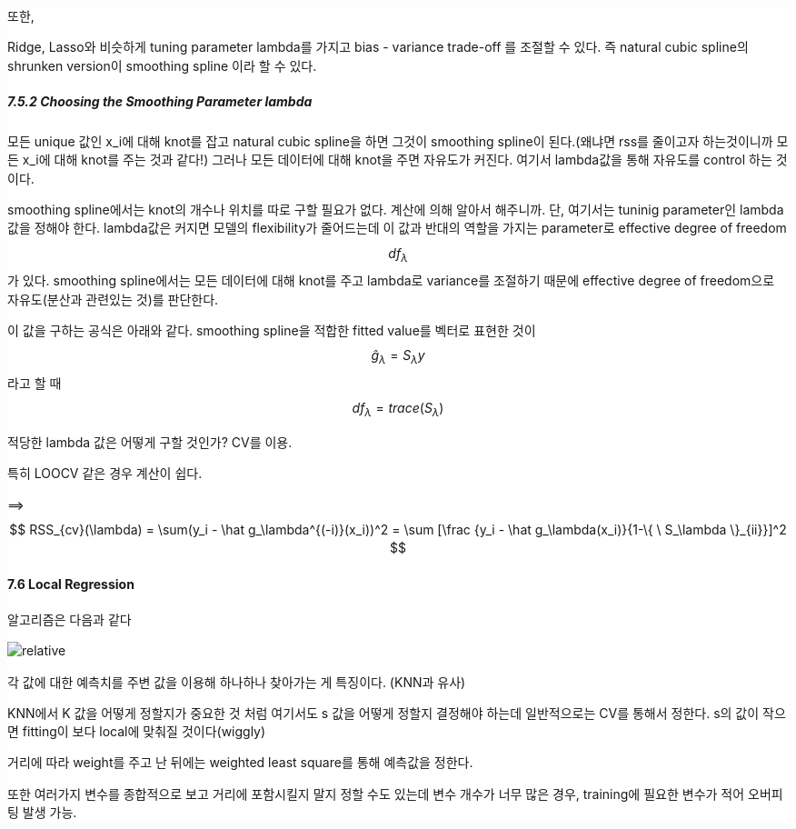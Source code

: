 

또한,

 Ridge, Lasso와 비슷하게 tuning parameter lambda를 가지고 bias - variance trade-off 를 조절할 수 있다. 즉 natural cubic spline의 shrunken version이 smoothing spline 이라 할 수 있다. 

##### 7.5.2 Choosing the Smoothing Parameter lambda


모든 unique 값인 x_i에 대해 knot를 잡고 natural cubic spline을 하면 그것이 smoothing spline이 된다.(왜냐면 rss를 줄이고자 하는것이니까 모든 x_i에 대해 knot를 주는 것과 같다!) 그러나 모든 데이터에 대해 knot을 주면 자유도가 커진다. 여기서 lambda값을 통해 자유도를 control 하는 것이다. 

smoothing spline에서는 knot의 개수나 위치를 따로 구할 필요가 없다. 계산에 의해 알아서 해주니까. 단, 여기서는 tuninig parameter인 lambda 값을 정해야 한다. lambda값은 커지면 모델의 flexibility가 줄어드는데 이 값과 반대의 역할을 가지는 parameter로 effective degree of freedom
$$
df_\lambda
$$
 가 있다.  smoothing spline에서는 모든 데이터에 대해 knot를 주고 lambda로 variance를 조절하기 때문에 effective degree of freedom으로 자유도(분산과 관련있는 것)를 판단한다. 

이 값을 구하는 공식은 아래와 같다. smoothing spline을 적합한 fitted value를 벡터로 표현한 것이 
$$
\hat g_\lambda = S_\lambda y
$$
라고 할 때 
$$
df_\lambda = trace(S_\lambda)
$$


적당한 lambda 값은 어떻게 구할 것인가? CV를 이용.

특히 LOOCV 같은 경우 계산이 쉽다.

==>
$$
RSS_{cv}(\lambda) = \sum(y_i - \hat g_\lambda^{(-i)}(x_i))^2 = \sum [\frac {y_i - \hat g_\lambda(x_i)}{1-\{ \ S_\lambda \}_{ii}}]^2
$$




#### 7.6 Local Regression

알고리즘은 다음과 같다

<img src='{{"/assets/img/islr7-4.png"| relative_url}}'  width="70%" height="70%" title="1" alt='relative'>

각 값에 대한 예측치를 주변 값을 이용해 하나하나 찾아가는 게 특징이다. (KNN과 유사)

KNN에서 K 값을 어떻게 정할지가 중요한 것 처럼 여기서도 s 값을 어떻게 정할지 결정해야 하는데 일반적으로는 CV를 통해서 정한다. s의 값이 작으면 fitting이 보다  local에 맞춰질 것이다(wiggly)

거리에 따라 weight를 주고 난 뒤에는 weighted least square를 통해 예측값을 정한다. 

또한 여러가지 변수를 종합적으로 보고 거리에 포함시킬지 말지 정할 수도 있는데 변수 개수가 너무 많은 경우, training에 필요한 변수가 적어 오버피팅 발생 가능.
